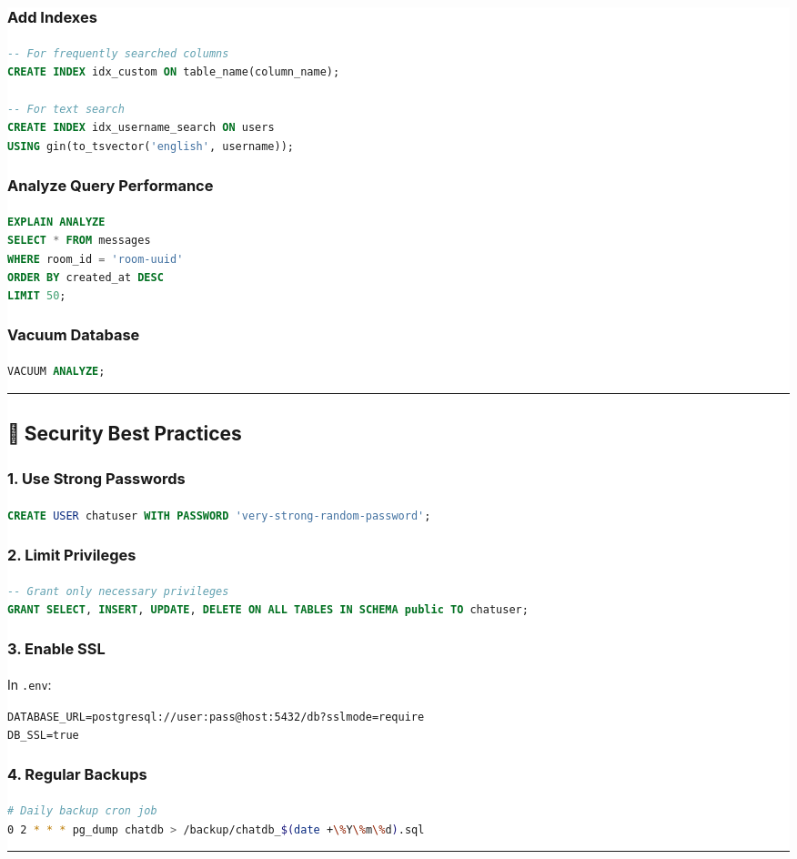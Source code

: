 ### Add Indexes
```sql
-- For frequently searched columns
CREATE INDEX idx_custom ON table_name(column_name);

-- For text search
CREATE INDEX idx_username_search ON users 
USING gin(to_tsvector('english', username));
```

### Analyze Query Performance
```sql
EXPLAIN ANALYZE
SELECT * FROM messages 
WHERE room_id = 'room-uuid' 
ORDER BY created_at DESC 
LIMIT 50;
```

### Vacuum Database
```sql
VACUUM ANALYZE;
```

---

## 🔐 Security Best Practices

### 1. Use Strong Passwords
```sql
CREATE USER chatuser WITH PASSWORD 'very-strong-random-password';
```

### 2. Limit Privileges
```sql
-- Grant only necessary privileges
GRANT SELECT, INSERT, UPDATE, DELETE ON ALL TABLES IN SCHEMA public TO chatuser;
```

### 3. Enable SSL
In `.env`:
```env
DATABASE_URL=postgresql://user:pass@host:5432/db?sslmode=require
DB_SSL=true
```

### 4. Regular Backups
```bash
# Daily backup cron job
0 2 * * * pg_dump chatdb > /backup/chatdb_$(date +\%Y\%m\%d).sql
```

---
